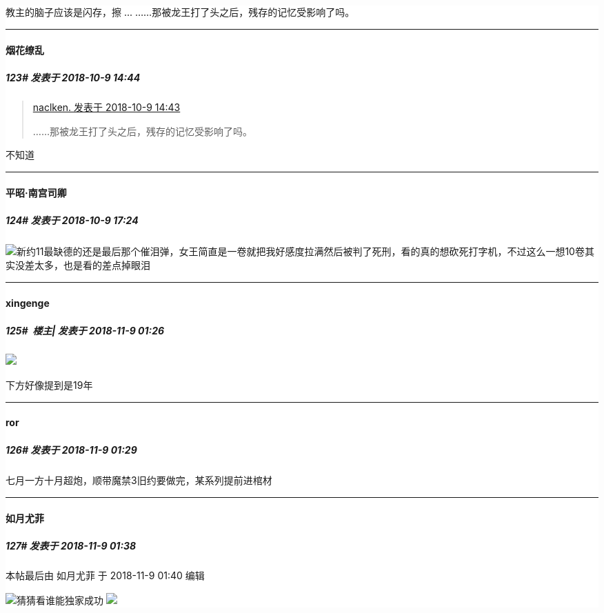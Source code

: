 教主的脑子应该是闪存，擦 ...</blockquote>
……那被龙王打了头之后，残存的记忆受影响了吗。


-----

####  烟花缭乱  
##### 123#       发表于 2018-10-9 14:44


<blockquote><a href="httphttps://bbs.saraba1st.com/2b/forum.php?mod=redirect&amp;goto=findpost&amp;pid=41209066&amp;ptid=1774471" target="_blank">naclken. 发表于 2018-10-9 14:43</a>

……那被龙王打了头之后，残存的记忆受影响了吗。</blockquote>
不知道


-----

####  平昭·南宫司卿  
##### 124#       发表于 2018-10-9 17:24


<img src="https://static.saraba1st.com/image/smiley/face2017/067.png" referrerpolicy="no-referrer">新约11最缺德的还是最后那个催泪弹，女王简直是一卷就把我好感度拉满然后被判了死刑，看的真的想砍死打字机，不过这么一想10卷其实没差太多，也是看的差点掉眼泪


-----

####  xingenge  
##### 125#         楼主| 发表于 2018-11-9 01:26


<img src="http://wx2.sinaimg.cn/large/bcfcde0agy1fx122re9jcj21io1041kz.jpg" referrerpolicy="no-referrer">


下方好像提到是19年


-----

####  ror  
##### 126#       发表于 2018-11-9 01:29


七月一方十月超炮，顺带魔禁3旧约要做完，某系列提前进棺材


-----

####  如月尤菲  
##### 127#       发表于 2018-11-9 01:38


 本帖最后由 如月尤菲 于 2018-11-9 01:40 编辑 

<img src="https://static.saraba1st.com/image/smiley/face2017/065.png" referrerpolicy="no-referrer">猜猜看谁能独家成功
<img src="https://i.loli.net/2018/11/09/5be474df78f53.png" referrerpolicy="no-referrer">
